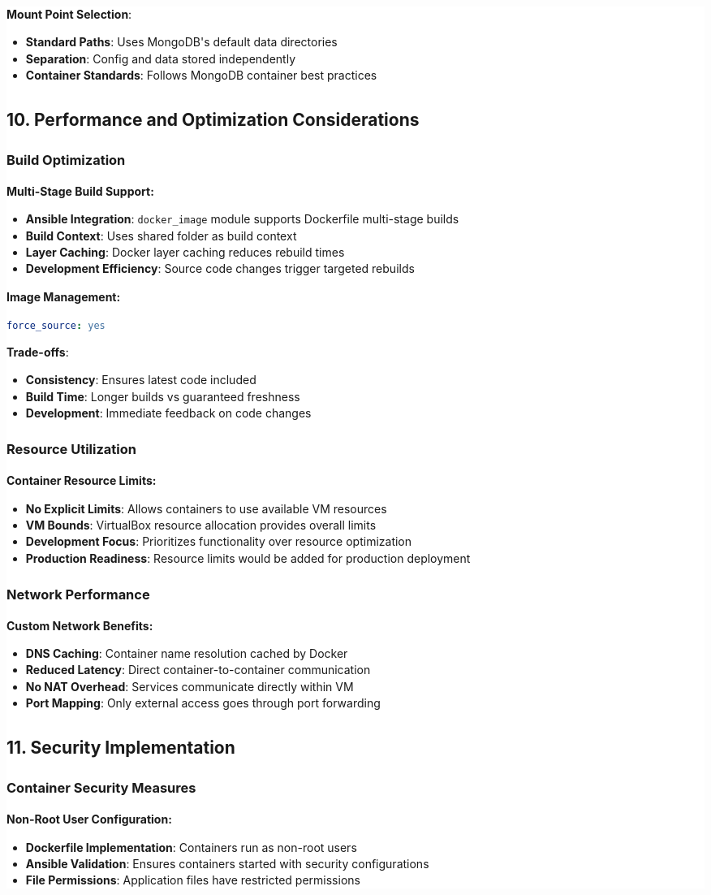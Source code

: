 **Mount Point Selection**:

- **Standard Paths**: Uses MongoDB's default data directories
- **Separation**: Config and data stored independently
- **Container Standards**: Follows MongoDB container best practices

## 10. Performance and Optimization Considerations

### Build Optimization

**Multi-Stage Build Support:**

- **Ansible Integration**: `docker_image` module supports Dockerfile multi-stage builds
- **Build Context**: Uses shared folder as build context
- **Layer Caching**: Docker layer caching reduces rebuild times
- **Development Efficiency**: Source code changes trigger targeted rebuilds

**Image Management:**

```yaml
force_source: yes
```

**Trade-offs**:

- **Consistency**: Ensures latest code included
- **Build Time**: Longer builds vs guaranteed freshness
- **Development**: Immediate feedback on code changes

### Resource Utilization

**Container Resource Limits:**

- **No Explicit Limits**: Allows containers to use available VM resources
- **VM Bounds**: VirtualBox resource allocation provides overall limits
- **Development Focus**: Prioritizes functionality over resource optimization
- **Production Readiness**: Resource limits would be added for production deployment

### Network Performance

**Custom Network Benefits:**

- **DNS Caching**: Container name resolution cached by Docker
- **Reduced Latency**: Direct container-to-container communication
- **No NAT Overhead**: Services communicate directly within VM
- **Port Mapping**: Only external access goes through port forwarding

## 11. Security Implementation

### Container Security Measures

**Non-Root User Configuration:**

- **Dockerfile Implementation**: Containers run as non-root users
- **Ansible Validation**: Ensures containers started with security configurations
- **File Permissions**: Application files have restricted permissions
